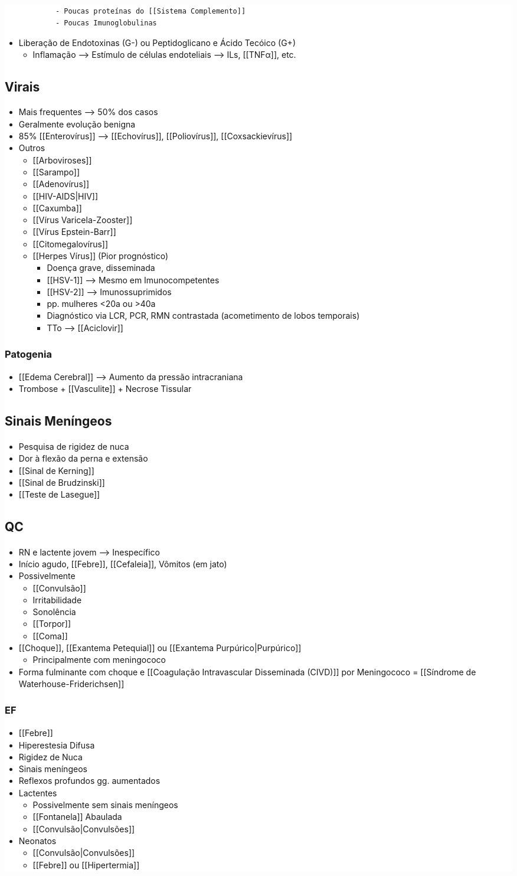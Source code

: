 				- Poucas proteínas do [[Sistema Complemento]]
				- Poucas Imunoglobulinas
- Liberação de Endotoxinas (G-) ou Peptidoglicano e Ácido Tecóico (G+)
	- Inflamação --> Estímulo de células endoteliais --> ILs, [[TNFα]], etc.
## Virais
- Mais frequentes --> 50% dos casos
- Geralmente evolução benigna
- 85% [[Enterovírus]] --> [[Echovírus]], [[Poliovírus]], [[Coxsackievírus]]
- Outros
	- [[Arboviroses]]
	- [[Sarampo]]
	- [[Adenovírus]]
	- [[HIV-AIDS|HIV]]
	- [[Caxumba]]
	- [[Vírus Varicela-Zooster]]
	- [[Vírus Epstein-Barr]]
	- [[Citomegalovírus]]
	- [[Herpes Vírus]] (Pior prognóstico)
		- Doença grave, disseminada
		- [[HSV-1]] --> Mesmo em Imunocompetentes
		- [[HSV-2]] --> Imunossuprimidos
		- pp. mulheres <20a ou >40a
		- Diagnóstico via LCR, PCR, RMN contrastada (acometimento de lobos temporais)
		- TTo --> [[Aciclovir]]
### Patogenia
- [[Edema Cerebral]] --> Aumento da pressão intracraniana
- Trombose + [[Vasculite]] + Necrose Tissular
## Sinais Meníngeos
- Pesquisa de rigidez de nuca
- Dor à flexão da perna e extensão
- [[Sinal de Kerning]]
- [[Sinal de Brudzinski]] 
- [[Teste de Lasegue]]
## QC
- RN e lactente jovem --> Inespecífico
- Início agudo, [[Febre]], [[Cefaleia]], Vômitos (em jato)
- Possivelmente
	- [[Convulsão]]
	- Irritabilidade
	- Sonolência
	- [[Torpor]]
	- [[Coma]]
- [[Choque]], [[Exantema Petequial]] ou [[Exantema Purpúrico|Purpúrico]]
	- Principalmente com meningococo
- Forma fulminante com choque e [[Coagulação Intravascular Disseminada (CIVD)]] por Meningococo = [[Síndrome de Waterhouse-Friderichsen]]
### EF
- [[Febre]]
- Hiperestesia Difusa
- Rigidez de Nuca
- Sinais meníngeos
- Reflexos profundos gg. aumentados
- Lactentes
	- Possivelmente sem sinais meníngeos
	- [[Fontanela]] Abaulada
	- [[Convulsão|Convulsões]]
- Neonatos
	- [[Convulsão|Convulsões]]
	- [[Febre]] ou [[Hipertermia]]